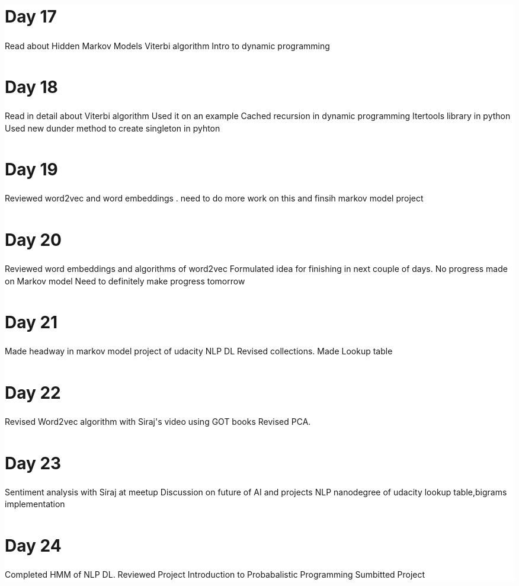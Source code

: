 # Day 17
   Read about Hidden Markov Models
   Viterbi algorithm
   Intro to dynamic programming
   
   
# Day 18
   Read in detail about Viterbi algorithm
   Used it on an example
   Cached recursion in dynamic programming
   Itertools library in python
   Used new dunder method to create singleton in pyhton
   
# Day 19
Reviewed word2vec and word embeddings .
need to do more work on this and finsih markov model project

# Day 20
Reviewed word embeddings and algorithms of word2vec
Formulated idea for finishing in next couple of days.
No progress made on Markov model
Need to definitely make progress tomorrow

# Day 21
Made headway in markov model project of udacity NLP DL
Revised collections. 
Made Lookup table

# Day 22
Revised Word2vec algorithm with Siraj's video using GOT books
Revised PCA.

# Day 23
Sentiment analysis with Siraj at meetup
Discussion on future of AI and projects
NLP nanodegree of udacity lookup table,bigrams implementation

# Day 24
Completed HMM of NLP DL.
Reviewed Project
Introduction to Probabalistic Programming
Sumbitted Project
